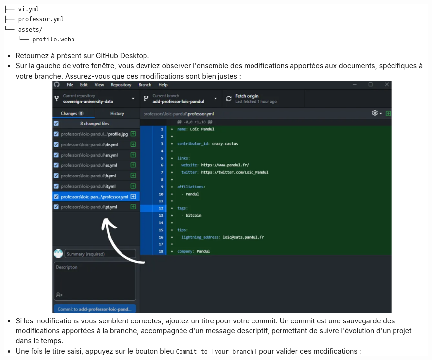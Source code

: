 ```plaintext
├── vi.yml
├── professor.yml
└── assets/
    └── profile.webp
```
- Retournez à présent sur GitHub Desktop.
- Sur la gauche de votre fenêtre, vous devriez observer l'ensemble des modifications apportées aux documents, spécifiques à votre branche. Assurez-vous que ces modifications sont bien justes :
![tutorial](assets/24.webp)
- Si les modifications vous semblent correctes, ajoutez un titre pour votre commit. Un commit est une sauvegarde des modifications apportées à la branche, accompagnée d'un message descriptif, permettant de suivre l'évolution d'un projet dans le temps. 
- Une fois le titre saisi, appuyez sur le bouton bleu `Commit to [your branch]` pour valider ces modifications :